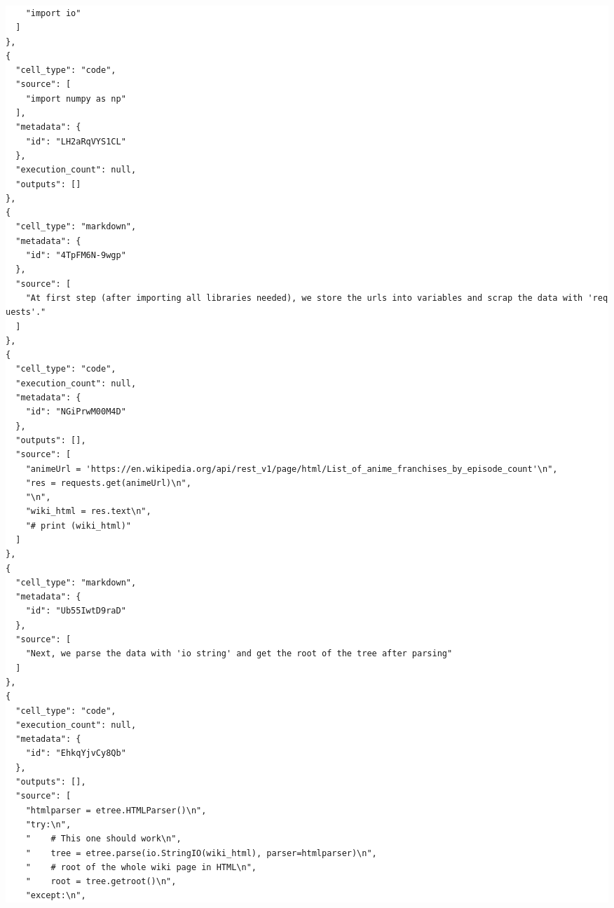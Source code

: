         "import io"
      ]
    },
    {
      "cell_type": "code",
      "source": [
        "import numpy as np"
      ],
      "metadata": {
        "id": "LH2aRqVYS1CL"
      },
      "execution_count": null,
      "outputs": []
    },
    {
      "cell_type": "markdown",
      "metadata": {
        "id": "4TpFM6N-9wgp"
      },
      "source": [
        "At first step (after importing all libraries needed), we store the urls into variables and scrap the data with 'requests'."
      ]
    },
    {
      "cell_type": "code",
      "execution_count": null,
      "metadata": {
        "id": "NGiPrwM00M4D"
      },
      "outputs": [],
      "source": [
        "animeUrl = 'https://en.wikipedia.org/api/rest_v1/page/html/List_of_anime_franchises_by_episode_count'\n",
        "res = requests.get(animeUrl)\n",
        "\n",
        "wiki_html = res.text\n",
        "# print (wiki_html)"
      ]
    },
    {
      "cell_type": "markdown",
      "metadata": {
        "id": "Ub55IwtD9raD"
      },
      "source": [
        "Next, we parse the data with 'io string' and get the root of the tree after parsing"
      ]
    },
    {
      "cell_type": "code",
      "execution_count": null,
      "metadata": {
        "id": "EhkqYjvCy8Qb"
      },
      "outputs": [],
      "source": [
        "htmlparser = etree.HTMLParser()\n",
        "try:\n",
        "    # This one should work\n",
        "    tree = etree.parse(io.StringIO(wiki_html), parser=htmlparser)\n",
        "    # root of the whole wiki page in HTML\n",
        "    root = tree.getroot()\n",
        "except:\n",